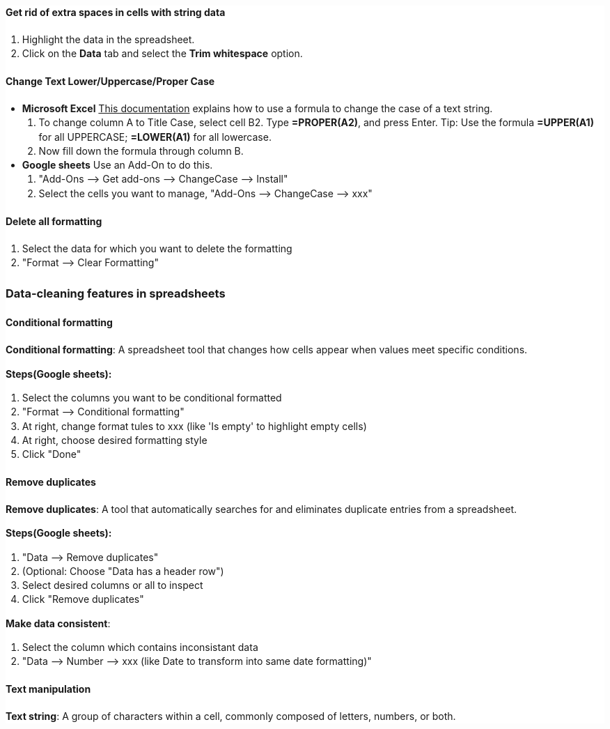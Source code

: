 #### Get rid of extra spaces in cells with string data
1. Highlight the data in the spreadsheet.
2. Click on the **Data** tab and select the **Trim whitespace** option.

#### Change Text Lower/Uppercase/Proper Case
- **Microsoft Excel**
 [This documentation](https://support.microsoft.com/en-us/office/change-the-case-of-text-in-excel-adc65f5b-958f-46a2-4d23-ab4d5faf48a8) explains how to use a formula to change the case of a text string.
    1.  To change column A to Title Case, select cell B2. Type **=PROPER(A2)**, and press Enter. Tip: Use the formula **=UPPER(A1)** for all UPPERCASE; **=LOWER(A1)** for all lowercase.
    2. Now fill down the formula through column B.
 - **Google sheets**
Use an Add-On to do this.
    1. "Add-Ons --> Get add-ons --> ChangeCase --> Install"
    2. Select the cells you want to manage, "Add-Ons --> ChangeCase --> xxx"


#### Delete all formatting
1. Select the data for which you want to delete the formatting
2. "Format --> Clear Formatting"


### Data-cleaning features in spreadsheets
#### Conditional formatting
**Conditional formatting**: A spreadsheet tool that changes how cells appear when values meet specific conditions.

**Steps(Google sheets):**
1. Select the columns you want to be conditional formatted
2. "Format --> Conditional formatting"
3. At right, change format tules to xxx (like 'Is empty' to highlight empty cells)
4. At right, choose desired formatting style
5. Click "Done"

#### Remove duplicates
**Remove duplicates**: A tool that automatically searches for and eliminates duplicate entries from a spreadsheet.

**Steps(Google sheets):**
1. "Data --> Remove duplicates"
2. (Optional: Choose "Data has a header row")
3. Select desired columns or all to inspect
4. Click "Remove duplicates"


**Make data consistent**:
1. Select the column which contains inconsistant data
2. "Data --> Number --> xxx (like Date to transform into same date formatting)"

#### Text manipulation

**Text string**: A group of characters within a cell, commonly composed of letters, numbers, or both.
